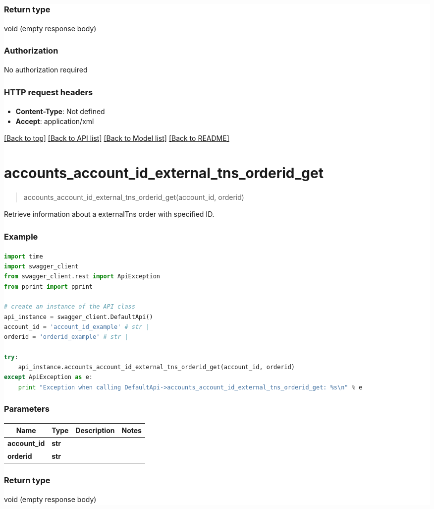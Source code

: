 ### Return type

void (empty response body)

### Authorization

No authorization required

### HTTP request headers

 - **Content-Type**: Not defined
 - **Accept**: application/xml

[[Back to top]](#) [[Back to API list]](../README.md#documentation-for-api-endpoints) [[Back to Model list]](../README.md#documentation-for-models) [[Back to README]](../README.md)

# **accounts_account_id_external_tns_orderid_get**
> accounts_account_id_external_tns_orderid_get(account_id, orderid)



Retrieve information about a externalTns order with specified ID. 

### Example 
```python
import time
import swagger_client
from swagger_client.rest import ApiException
from pprint import pprint

# create an instance of the API class
api_instance = swagger_client.DefaultApi()
account_id = 'account_id_example' # str | 
orderid = 'orderid_example' # str | 

try: 
    api_instance.accounts_account_id_external_tns_orderid_get(account_id, orderid)
except ApiException as e:
    print "Exception when calling DefaultApi->accounts_account_id_external_tns_orderid_get: %s\n" % e
```

### Parameters

Name | Type | Description  | Notes
------------- | ------------- | ------------- | -------------
 **account_id** | **str**|  | 
 **orderid** | **str**|  | 

### Return type

void (empty response body)

